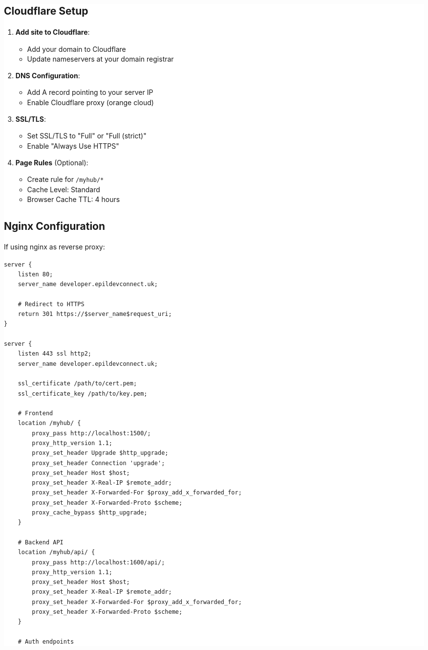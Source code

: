 ## Cloudflare Setup

1. **Add site to Cloudflare**:

   - Add your domain to Cloudflare
   - Update nameservers at your domain registrar

2. **DNS Configuration**:

   - Add A record pointing to your server IP
   - Enable Cloudflare proxy (orange cloud)

3. **SSL/TLS**:

   - Set SSL/TLS to "Full" or "Full (strict)"
   - Enable "Always Use HTTPS"

4. **Page Rules** (Optional):
   - Create rule for `/myhub/*`
   - Cache Level: Standard
   - Browser Cache TTL: 4 hours

## Nginx Configuration

If using nginx as reverse proxy:

```nginx
server {
    listen 80;
    server_name developer.epildevconnect.uk;

    # Redirect to HTTPS
    return 301 https://$server_name$request_uri;
}

server {
    listen 443 ssl http2;
    server_name developer.epildevconnect.uk;

    ssl_certificate /path/to/cert.pem;
    ssl_certificate_key /path/to/key.pem;

    # Frontend
    location /myhub/ {
        proxy_pass http://localhost:1500/;
        proxy_http_version 1.1;
        proxy_set_header Upgrade $http_upgrade;
        proxy_set_header Connection 'upgrade';
        proxy_set_header Host $host;
        proxy_set_header X-Real-IP $remote_addr;
        proxy_set_header X-Forwarded-For $proxy_add_x_forwarded_for;
        proxy_set_header X-Forwarded-Proto $scheme;
        proxy_cache_bypass $http_upgrade;
    }

    # Backend API
    location /myhub/api/ {
        proxy_pass http://localhost:1600/api/;
        proxy_http_version 1.1;
        proxy_set_header Host $host;
        proxy_set_header X-Real-IP $remote_addr;
        proxy_set_header X-Forwarded-For $proxy_add_x_forwarded_for;
        proxy_set_header X-Forwarded-Proto $scheme;
    }

    # Auth endpoints
```